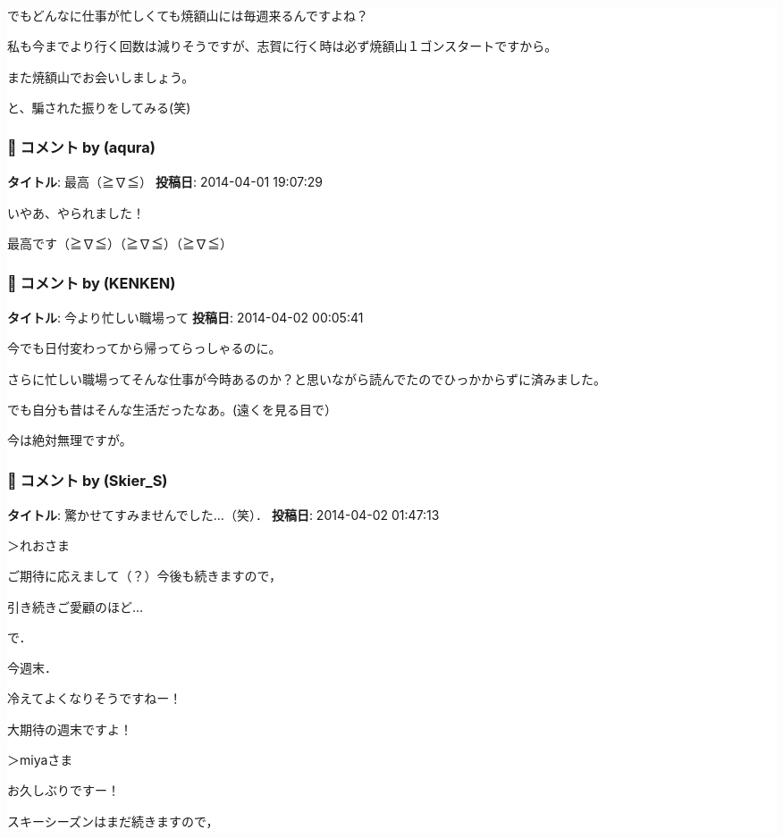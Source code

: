 
でもどんなに仕事が忙しくても焼額山には毎週来るんですよね？



私も今までより行く回数は減りそうですが、志賀に行く時は必ず焼額山１ゴンスタートですから。



また焼額山でお会いしましょう。









と、騙された振りをしてみる(笑)

### 💬 コメント by (aqura)
**タイトル**: 最高（≧∇≦）
**投稿日**: 2014-04-01 19:07:29

いやあ、やられました！

最高です（≧∇≦）（≧∇≦）（≧∇≦）

### 💬 コメント by (KENKEN)
**タイトル**: 今より忙しい職場って
**投稿日**: 2014-04-02 00:05:41

今でも日付変わってから帰ってらっしゃるのに。

さらに忙しい職場ってそんな仕事が今時あるのか？と思いながら読んでたのでひっかからずに済みました。

でも自分も昔はそんな生活だったなあ。(遠くを見る目で）

今は絶対無理ですが。

### 💬 コメント by (Skier_S)
**タイトル**: 驚かせてすみませんでした…（笑）．
**投稿日**: 2014-04-02 01:47:13

＞れおさま

ご期待に応えまして（？）今後も続きますので，

引き続きご愛顧のほど…

で．

今週末．

冷えてよくなりそうですねー！

大期待の週末ですよ！



＞miyaさま

お久しぶりですー！

スキーシーズンはまだ続きますので，
